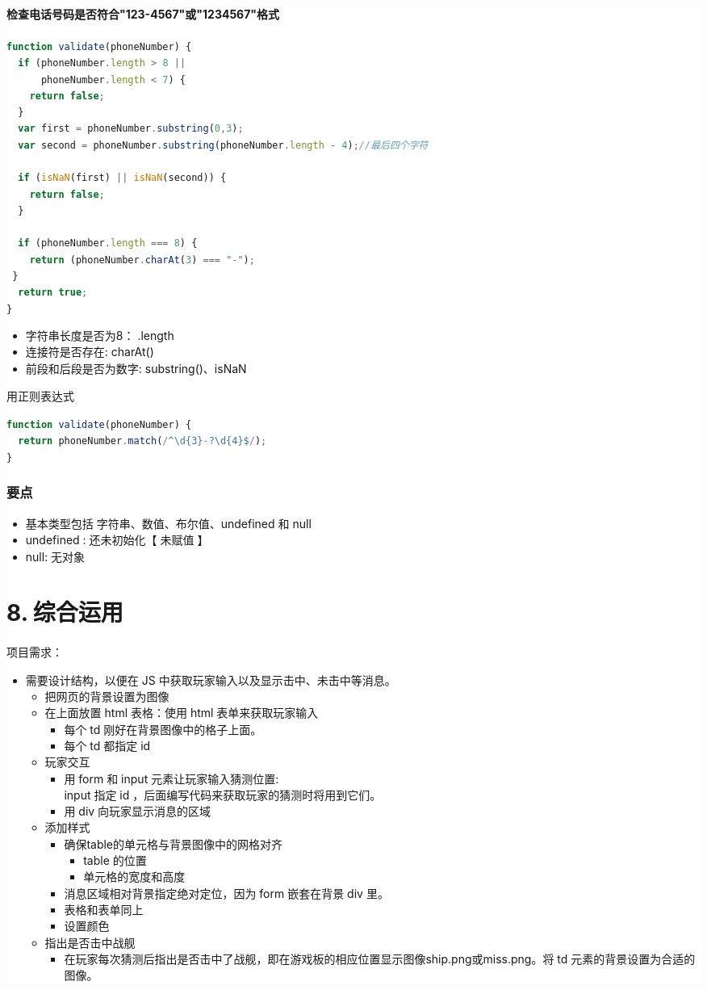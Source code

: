 
#### 检查电话号码是否符合"123-4567"或"1234567"格式 

```js
function validate(phoneNumber) {
  if (phoneNumber.length > 8 ||
      phoneNumber.length < 7) {
    return false;
  }
  var first = phoneNumber.substring(0,3);
  var second = phoneNumber.substring(phoneNumber.length - 4);//最后四个字符

  if (isNaN(first) || isNaN(second)) {
    return false;
  }

  if (phoneNumber.length === 8) {
    return (phoneNumber.charAt(3) === "-");
 }
  return true;
}
```

- 字符串长度是否为8： .length
- 连接符是否存在: charAt()  
- 前段和后段是否为数字: substring()、isNaN  

用正则表达式  
```js
function validate(phoneNumber) {
  return phoneNumber.match(/^\d{3}-?\d{4}$/);
}
```

### 要点
- 基本类型包括 字符串、数值、布尔值、undefined 和 null
- undefined : 还未初始化【 未赋值 】
- null: 无对象


# 8. 综合运用

项目需求：  
  - 需要设计结构，以便在 JS 中获取玩家输入以及显示击中、未击中等消息。  
    - 把网页的背景设置为图像
    - 在上面放置 html 表格：使用 html 表单来获取玩家输入
      - 每个 td 刚好在背景图像中的格子上面。
      - 每个 td 都指定 id
    - 玩家交互
      - 用 form 和 input 元素让玩家输入猜测位置:   
        input 指定 id ，后面编写代码来获取玩家的猜测时将用到它们。
      - 用 div 向玩家显示消息的区域
    - 添加样式
      - 确保table的单元格与背景图像中的网格对齐
        - table 的位置
        - 单元格的宽度和高度
      - 消息区域相对背景指定绝对定位，因为 form 嵌套在背景 div 里。
      - 表格和表单同上
      - 设置颜色
    - 指出是否击中战舰
      - 在玩家每次猜测后指出是否击中了战舰，即在游戏板的相应位置显示图像ship.png或miss.png。将 td 元素的背景设置为合适的图像。  
    